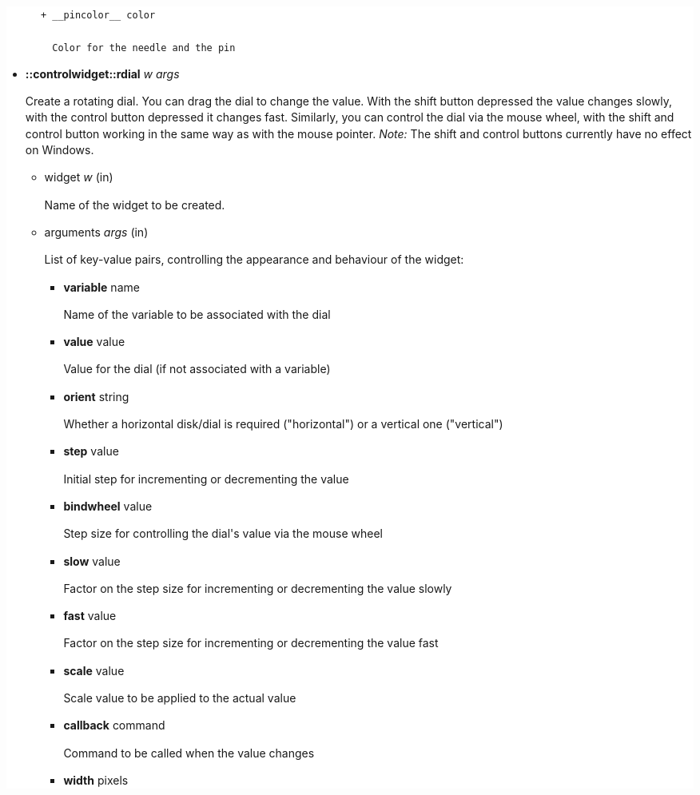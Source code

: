           + __pincolor__ color

            Color for the needle and the pin

  - <a name='7'></a>__::controlwidget::rdial__ *w* *args*

    Create a rotating dial\. You can drag the dial to change the value\. With the
    shift button depressed the value changes slowly, with the control button
    depressed it changes fast\. Similarly, you can control the dial via the mouse
    wheel, with the shift and control button working in the same way as with the
    mouse pointer\. *Note:* The shift and control buttons currently have no
    effect on Windows\.

      * widget *w* \(in\)

        Name of the widget to be created\.

      * arguments *args* \(in\)

        List of key\-value pairs, controlling the appearance and behaviour of the
        widget:

          + __variable__ name

            Name of the variable to be associated with the dial

          + __value__ value

            Value for the dial \(if not associated with a variable\)

          + __orient__ string

            Whether a horizontal disk/dial is required \("horizontal"\) or a
            vertical one \("vertical"\)

          + __step__ value

            Initial step for incrementing or decrementing the value

          + __bindwheel__ value

            Step size for controlling the dial's value via the mouse wheel

          + __slow__ value

            Factor on the step size for incrementing or decrementing the value
            slowly

          + __fast__ value

            Factor on the step size for incrementing or decrementing the value
            fast

          + __scale__ value

            Scale value to be applied to the actual value

          + __callback__ command

            Command to be called when the value changes

          + __width__ pixels
